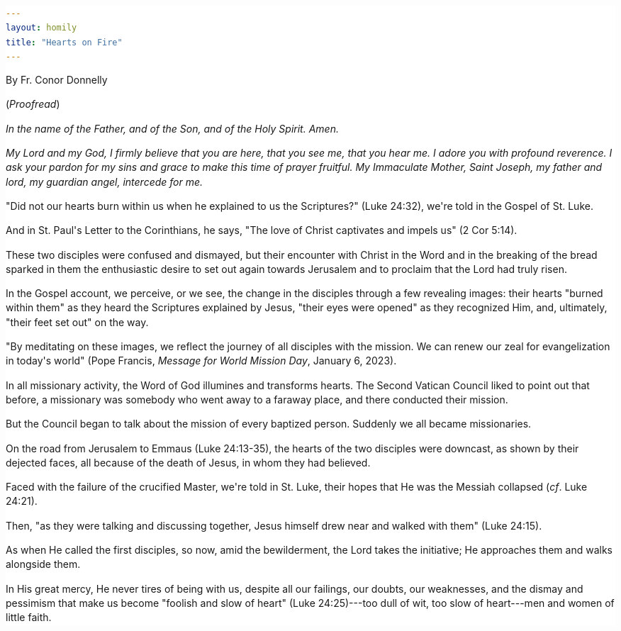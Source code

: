 ```yaml
---
layout: homily
title: "Hearts on Fire"
---
```


By Fr. Conor Donnelly

(*Proofread*)

*In the name of the Father, and of the Son, and of the Holy Spirit. Amen.*

*My Lord and my God, I firmly believe that you are here, that you see me, that you hear me. I adore you with profound reverence. I ask your pardon for my sins and grace to make this time of prayer fruitful. My Immaculate Mother, Saint Joseph, my father and lord, my guardian angel, intercede for me.*

"Did not our hearts burn within us when he explained to us the Scriptures?" (Luke 24:32), we're told in the Gospel of St. Luke.

And in St. Paul's Letter to the Corinthians, he says, "The love of Christ captivates and impels us" (2 Cor 5:14).

These two disciples were confused and dismayed, but their encounter with Christ in the Word and in the breaking of the bread sparked in them the enthusiastic desire to set out again towards Jerusalem and to proclaim that the Lord had truly risen.

In the Gospel account, we perceive, or we see, the change in the disciples through a few revealing images: their hearts "burned within them" as they heard the Scriptures explained by Jesus, "their eyes were opened" as they recognized Him, and, ultimately, "their feet set out" on the way.

"By meditating on these images, we reflect the journey of all disciples with the mission. We can renew our zeal for evangelization in today\'s world" (Pope Francis, *Message for World Mission Day*, January 6, 2023).

In all missionary activity, the Word of God illumines and transforms hearts. The Second Vatican Council liked to point out that before, a missionary was somebody who went away to a faraway place, and there conducted their mission.

But the Council began to talk about the mission of every baptized person. Suddenly we all became missionaries.

On the road from Jerusalem to Emmaus (Luke 24:13-35), the hearts of the two disciples were downcast, as shown by their dejected faces, all because of the death of Jesus, in whom they had believed.

Faced with the failure of the crucified Master, we're told in St. Luke, their hopes that He was the Messiah collapsed (*cf*. Luke 24:21).

Then, "as they were talking and discussing together, Jesus himself drew near and walked with them" (Luke 24:15).

As when He called the first disciples, so now, amid the bewilderment, the Lord takes the initiative; He approaches them and walks alongside them.

In His great mercy, He never tires of being with us, despite all our failings, our doubts, our weaknesses, and the dismay and pessimism that make us become "foolish and slow of heart" (Luke 24:25)---too dull of wit, too slow of heart---men and women of little faith.
